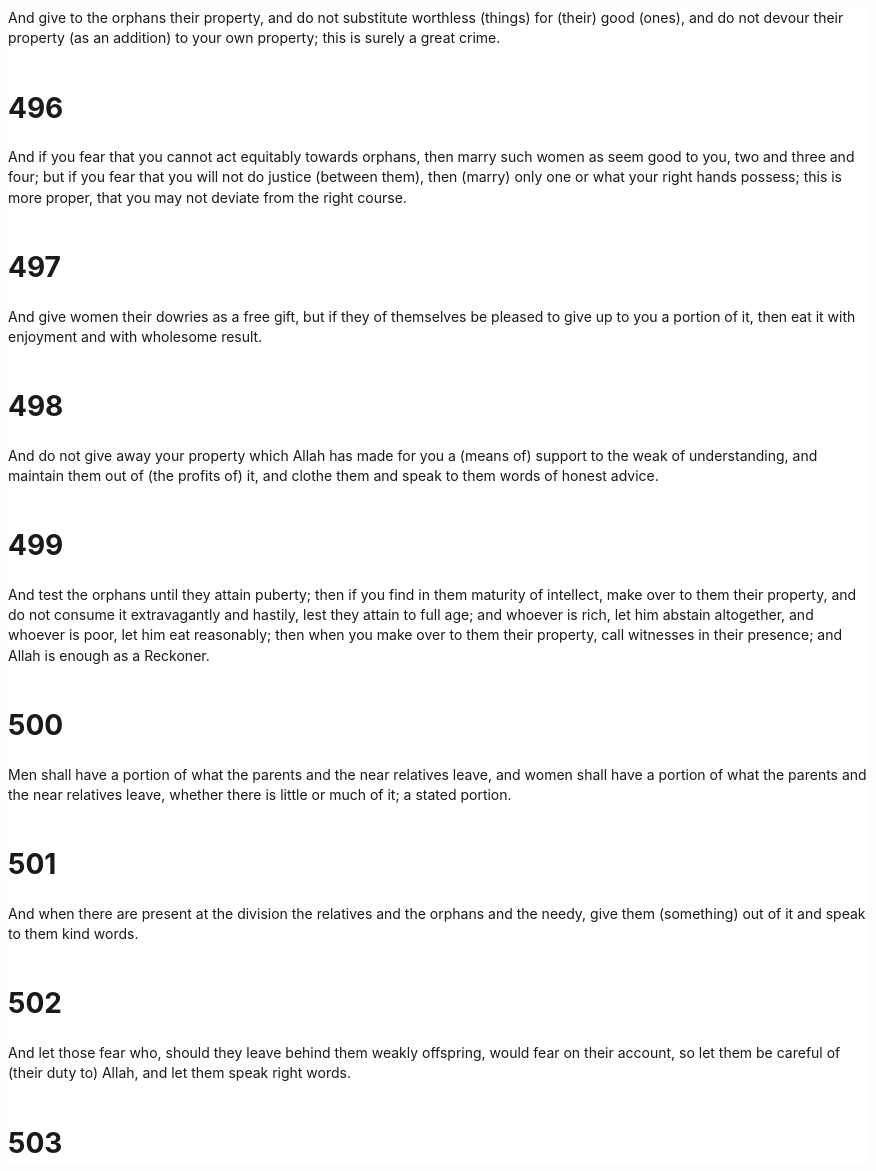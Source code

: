 And give to the orphans their property, and do not substitute worthless (things) for (their) good (ones), and do not devour their property (as an addition) to your own property; this is surely a great crime.

# 496

And if you fear that you cannot act equitably towards orphans, then marry such women as seem good to you, two and three and four; but if you fear that you will not do justice (between them), then (marry) only one or what your right hands possess; this is more proper, that you may not deviate from the right course.

# 497

And give women their dowries as a free gift, but if they of themselves be pleased to give up to you a portion of it, then eat it with enjoyment and with wholesome result.

# 498

And do not give away your property which Allah has made for you a (means of) support to the weak of understanding, and maintain them out of (the profits of) it, and clothe them and speak to them words of honest advice.

# 499

And test the orphans until they attain puberty; then if you find in them maturity of intellect, make over to them their property, and do not consume it extravagantly and hastily, lest they attain to full age; and whoever is rich, let him abstain altogether, and whoever is poor, let him eat reasonably; then when you make over to them their property, call witnesses in their presence; and Allah is enough as a Reckoner.

# 500

Men shall have a portion of what the parents and the near relatives leave, and women shall have a portion of what the parents and the near relatives leave, whether there is little or much of it; a stated portion.

# 501

And when there are present at the division the relatives and the orphans and the needy, give them (something) out of it and speak to them kind words.

# 502

And let those fear who, should they leave behind them weakly offspring, would fear on their account, so let them be careful of (their duty to) Allah, and let them speak right words.

# 503
